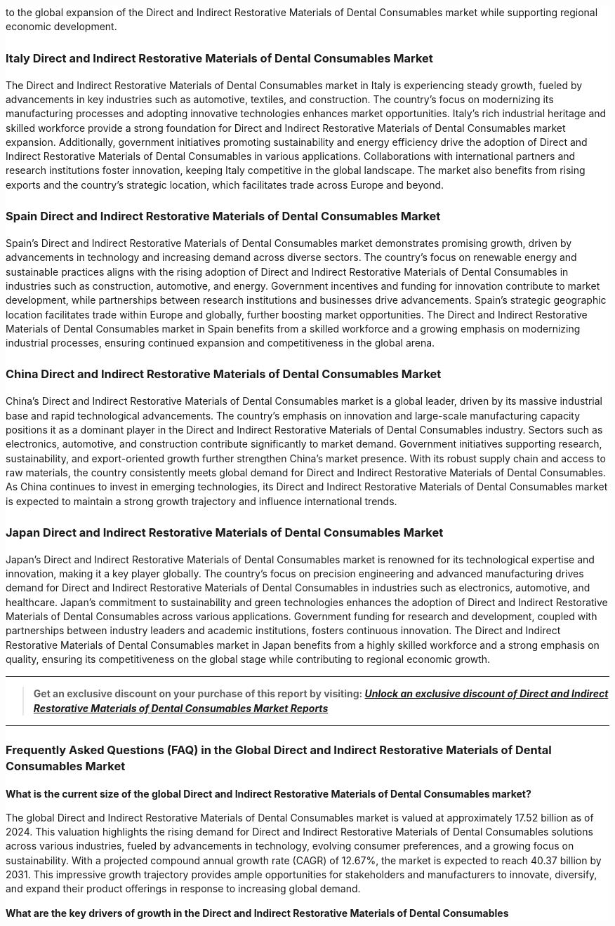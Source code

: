 to the global expansion of the Direct and Indirect Restorative Materials of Dental Consumables market while supporting regional economic development.</p><h3>Italy Direct and Indirect Restorative Materials of Dental Consumables Market</h3><p>The Direct and Indirect Restorative Materials of Dental Consumables market in Italy is experiencing steady growth, fueled by advancements in key industries such as automotive, textiles, and construction. The country&rsquo;s focus on modernizing its manufacturing processes and adopting innovative technologies enhances market opportunities. Italy&rsquo;s rich industrial heritage and skilled workforce provide a strong foundation for Direct and Indirect Restorative Materials of Dental Consumables market expansion. Additionally, government initiatives promoting sustainability and energy efficiency drive the adoption of Direct and Indirect Restorative Materials of Dental Consumables in various applications. Collaborations with international partners and research institutions foster innovation, keeping Italy competitive in the global landscape. The market also benefits from rising exports and the country&rsquo;s strategic location, which facilitates trade across Europe and beyond.</p><h3>Spain Direct and Indirect Restorative Materials of Dental Consumables Market</h3><p>Spain&rsquo;s Direct and Indirect Restorative Materials of Dental Consumables market demonstrates promising growth, driven by advancements in technology and increasing demand across diverse sectors. The country&rsquo;s focus on renewable energy and sustainable practices aligns with the rising adoption of Direct and Indirect Restorative Materials of Dental Consumables in industries such as construction, automotive, and energy. Government incentives and funding for innovation contribute to market development, while partnerships between research institutions and businesses drive advancements. Spain&rsquo;s strategic geographic location facilitates trade within Europe and globally, further boosting market opportunities. The Direct and Indirect Restorative Materials of Dental Consumables market in Spain benefits from a skilled workforce and a growing emphasis on modernizing industrial processes, ensuring continued expansion and competitiveness in the global arena.</p><h3>China Direct and Indirect Restorative Materials of Dental Consumables Market</h3><p>China&rsquo;s Direct and Indirect Restorative Materials of Dental Consumables market is a global leader, driven by its massive industrial base and rapid technological advancements. The country&rsquo;s emphasis on innovation and large-scale manufacturing capacity positions it as a dominant player in the Direct and Indirect Restorative Materials of Dental Consumables industry. Sectors such as electronics, automotive, and construction contribute significantly to market demand. Government initiatives supporting research, sustainability, and export-oriented growth further strengthen China&rsquo;s market presence. With its robust supply chain and access to raw materials, the country consistently meets global demand for Direct and Indirect Restorative Materials of Dental Consumables. As China continues to invest in emerging technologies, its Direct and Indirect Restorative Materials of Dental Consumables market is expected to maintain a strong growth trajectory and influence international trends.</p><h3>Japan Direct and Indirect Restorative Materials of Dental Consumables Market</h3><p>Japan&rsquo;s Direct and Indirect Restorative Materials of Dental Consumables market is renowned for its technological expertise and innovation, making it a key player globally. The country&rsquo;s focus on precision engineering and advanced manufacturing drives demand for Direct and Indirect Restorative Materials of Dental Consumables in industries such as electronics, automotive, and healthcare. Japan&rsquo;s commitment to sustainability and green technologies enhances the adoption of Direct and Indirect Restorative Materials of Dental Consumables across various applications. Government funding for research and development, coupled with partnerships between industry leaders and academic institutions, fosters continuous innovation. The Direct and Indirect Restorative Materials of Dental Consumables market in Japan benefits from a highly skilled workforce and a strong emphasis on quality, ensuring its competitiveness on the global stage while contributing to regional economic growth.</p><hr /><blockquote><p><strong>Get an exclusive discount on your purchase of this report by visiting: <em><a href="://marketresearchpulse.com/ask-for-discount/125510?utm_source=Github&amp;utm_medium=0110">Unlock an exclusive discount of Direct and Indirect Restorative Materials of Dental Consumables Market Reports</a></em>&nbsp;</strong></p></blockquote><hr /><h3>Frequently Asked Questions (FAQ) in the Global Direct and Indirect Restorative Materials of Dental Consumables Market</h3><p><strong>What is the current size of the global Direct and Indirect Restorative Materials of Dental Consumables market?</strong></p><p>The global Direct and Indirect Restorative Materials of Dental Consumables market is valued at approximately 17.52 billion as of 2024. This valuation highlights the rising demand for Direct and Indirect Restorative Materials of Dental Consumables solutions across various industries, fueled by advancements in technology, evolving consumer preferences, and a growing focus on sustainability. With a projected compound annual growth rate (CAGR) of 12.67%, the market is expected to reach 40.37 billion by 2031. This impressive growth trajectory provides ample opportunities for stakeholders and manufacturers to innovate, diversify, and expand their product offerings in response to increasing global demand.</p><p><strong>What are the key drivers of growth in the Direct and Indirect Restorative Materials of Dental Consumables